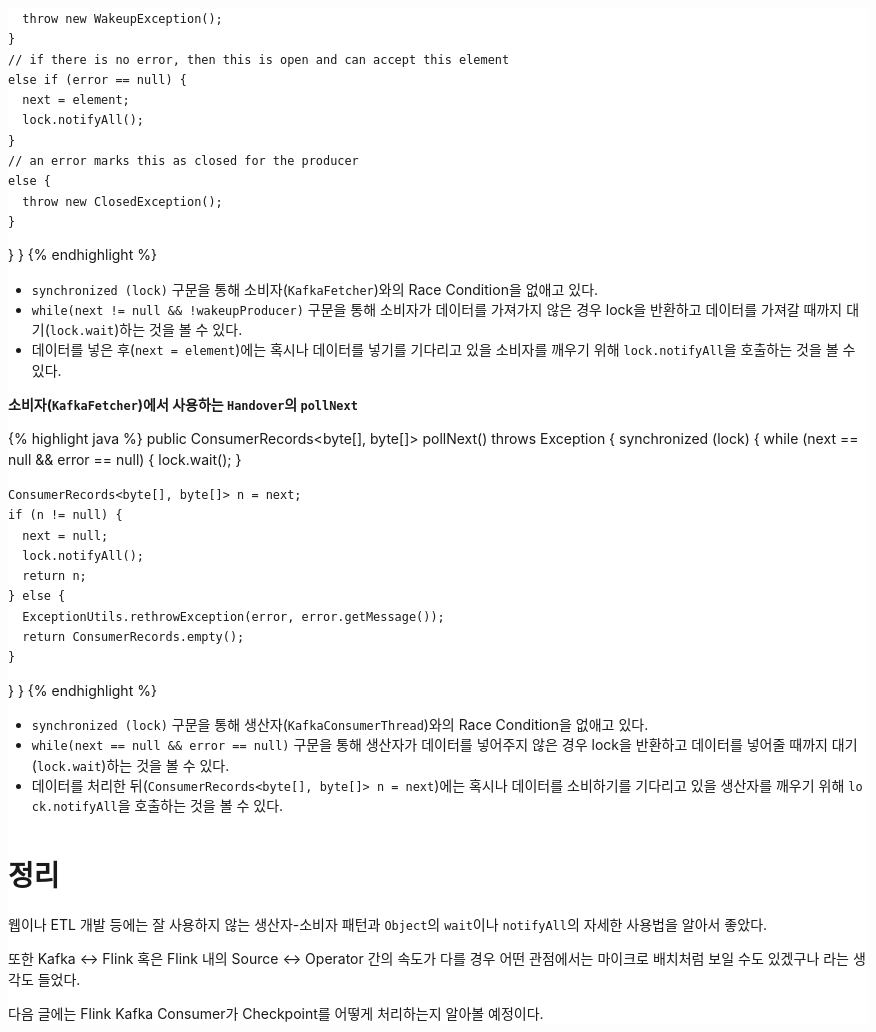       throw new WakeupException();
    }
    // if there is no error, then this is open and can accept this element
    else if (error == null) {
      next = element;
      lock.notifyAll();
    }
    // an error marks this as closed for the producer
    else {
      throw new ClosedException();
    }
  }
}
{% endhighlight %}

* `synchronized (lock)` 구문을 통해 소비자(`KafkaFetcher`)와의 Race Condition을 없애고 있다.
* `while(next != null && !wakeupProducer)` 구문을 통해 소비자가 데이터를 가져가지 않은 경우 lock을 반환하고 데이터를 가져갈 때까지 대기(`lock.wait`)하는 것을 볼 수 있다.
* 데이터를 넣은 후(`next = element`)에는 혹시나 데이터를 넣기를 기다리고 있을 소비자를 깨우기 위해 `lock.notifyAll`을 호출하는 것을 볼 수 있다.

**소비자(`KafkaFetcher`)에서 사용하는 `Handover`의 `pollNext`**

{% highlight java %}
public ConsumerRecords<byte[], byte[]> pollNext() throws Exception {
  synchronized (lock) {
    while (next == null && error == null) {
      lock.wait();
    }

    ConsumerRecords<byte[], byte[]> n = next;
    if (n != null) {
      next = null;
      lock.notifyAll();
      return n;
    } else {
      ExceptionUtils.rethrowException(error, error.getMessage());
      return ConsumerRecords.empty();
    }
  }
}
{% endhighlight %}

* `synchronized (lock)` 구문을 통해 생산자(`KafkaConsumerThread`)와의 Race Condition을 없애고 있다.
* `while(next == null && error == null)` 구문을 통해 생산자가 데이터를 넣어주지 않은 경우 lock을 반환하고 데이터를 넣어줄 때까지 대기(`lock.wait`)하는 것을 볼 수 있다.
* 데이터를 처리한 뒤(`ConsumerRecords<byte[], byte[]> n = next`)에는 혹시나 데이터를 소비하기를 기다리고 있을 생산자를 깨우기 위해 `lock.notifyAll`을 호출하는 것을 볼 수 있다.

# 정리

웹이나 ETL 개발 등에는 잘 사용하지 않는 생산자-소비자 패턴과 `Object`의 `wait`이나 `notifyAll`의 자세한 사용법을 알아서 좋았다.

또한 Kafka <-> Flink 혹은 Flink 내의 Source <-> Operator 간의 속도가 다를 경우 어떤 관점에서는 마이크로 배치처럼 보일 수도 있겠구나 라는 생각도 들었다.

다음 글에는 Flink Kafka Consumer가 Checkpoint를 어떻게 처리하는지 알아볼 예정이다.